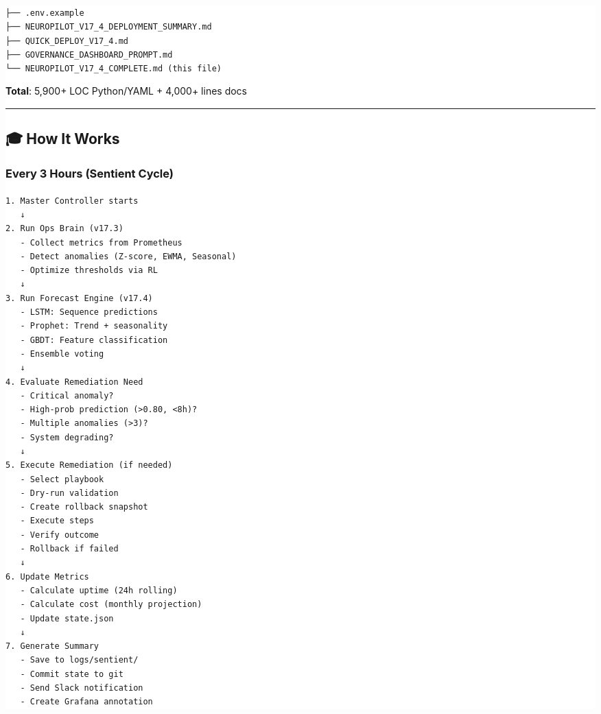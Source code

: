 ```
├── .env.example
├── NEUROPILOT_V17_4_DEPLOYMENT_SUMMARY.md
├── QUICK_DEPLOY_V17_4.md
├── GOVERNANCE_DASHBOARD_PROMPT.md
└── NEUROPILOT_V17_4_COMPLETE.md (this file)
```

**Total**: 5,900+ LOC Python/YAML + 4,000+ lines docs

---

## 🎓 How It Works

### Every 3 Hours (Sentient Cycle)

```
1. Master Controller starts
   ↓
2. Run Ops Brain (v17.3)
   - Collect metrics from Prometheus
   - Detect anomalies (Z-score, EWMA, Seasonal)
   - Optimize thresholds via RL
   ↓
3. Run Forecast Engine (v17.4)
   - LSTM: Sequence predictions
   - Prophet: Trend + seasonality
   - GBDT: Feature classification
   - Ensemble voting
   ↓
4. Evaluate Remediation Need
   - Critical anomaly?
   - High-prob prediction (>0.80, <8h)?
   - Multiple anomalies (>3)?
   - System degrading?
   ↓
5. Execute Remediation (if needed)
   - Select playbook
   - Dry-run validation
   - Create rollback snapshot
   - Execute steps
   - Verify outcome
   - Rollback if failed
   ↓
6. Update Metrics
   - Calculate uptime (24h rolling)
   - Calculate cost (monthly projection)
   - Update state.json
   ↓
7. Generate Summary
   - Save to logs/sentient/
   - Commit state to git
   - Send Slack notification
   - Create Grafana annotation
```

